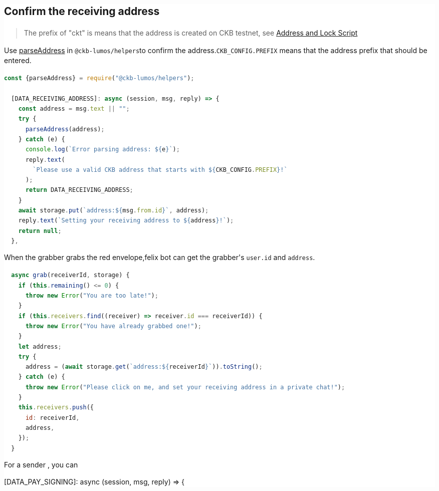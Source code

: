 
## Confirm the receiving address  
> The prefix of "ckt" is means that the address is created on CKB testnet, see [Address and Lock Script](rpc-and-transaction#address-and-lock-script)

Use [parseAddress](https://nervosnetwork.github.io/lumos/modules/helpers.html#parseaddress) in `@ckb-lumos/helpers`to confirm the address.`CKB_CONFIG.PREFIX` means that the address prefix that should be entered. 


```javascript {6} title="/felix/lib/server.js"
const {parseAddress} = require("@ckb-lumos/helpers");

  [DATA_RECEIVING_ADDRESS]: async (session, msg, reply) => {
    const address = msg.text || "";
    try {
      parseAddress(address);
    } catch (e) {
      console.log(`Error parsing address: ${e}`);
      reply.text(
        `Please use a valid CKB address that starts with ${CKB_CONFIG.PREFIX}!`
      );
      return DATA_RECEIVING_ADDRESS;
    }
    await storage.put(`address:${msg.from.id}`, address);
    reply.text(`Setting your receiving address to ${address}!`);
    return null;
  },
```
When the grabber grabs the red envelope,felix bot can get the grabber's `user.id` and `address`.

```javascript title="/felix/lib/data.js"
  async grab(receiverId, storage) {
    if (this.remaining() <= 0) {
      throw new Error("You are too late!");
    }
    if (this.receivers.find((receiver) => receiver.id === receiverId)) {
      throw new Error("You have already grabbed one!");
    }
    let address;
    try {
      address = (await storage.get(`address:${receiverId}`)).toString();
    } catch (e) {
      throw new Error("Please click on me, and set your receiving address in a private chat!");
    }
    this.receivers.push({
      id: receiverId,
      address,
    });
  }
```
For a sender , you can 


 [DATA_PAY_SIGNING]: async (session, msg, reply) => {
